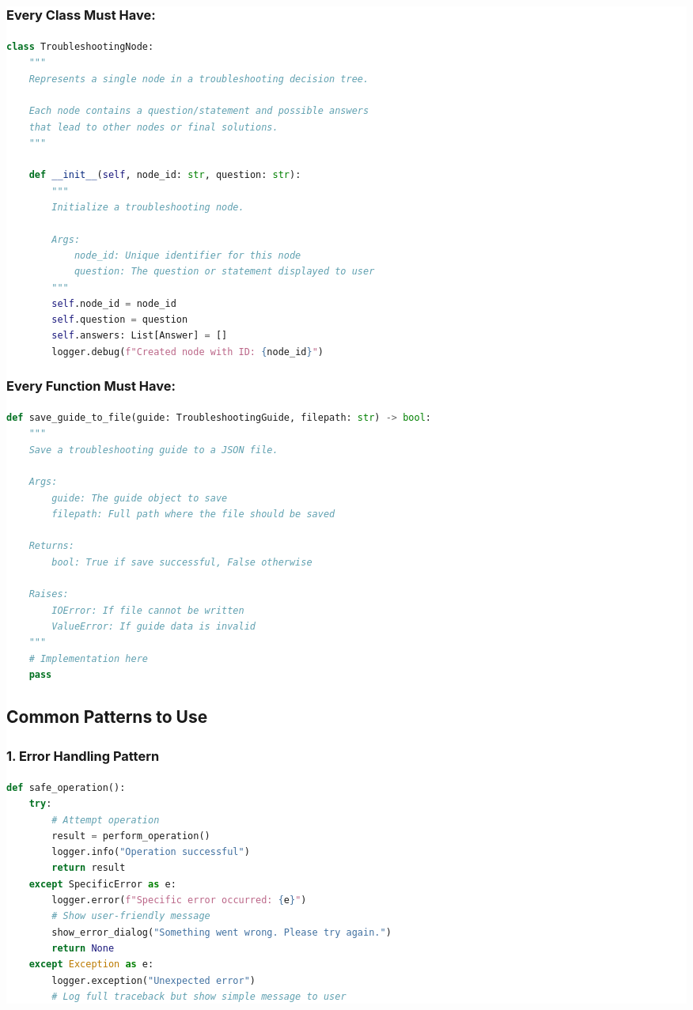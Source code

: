 ### Every Class Must Have:
```python
class TroubleshootingNode:
    """
    Represents a single node in a troubleshooting decision tree.
    
    Each node contains a question/statement and possible answers
    that lead to other nodes or final solutions.
    """
    
    def __init__(self, node_id: str, question: str):
        """
        Initialize a troubleshooting node.
        
        Args:
            node_id: Unique identifier for this node
            question: The question or statement displayed to user
        """
        self.node_id = node_id
        self.question = question
        self.answers: List[Answer] = []
        logger.debug(f"Created node with ID: {node_id}")
```

### Every Function Must Have:
```python
def save_guide_to_file(guide: TroubleshootingGuide, filepath: str) -> bool:
    """
    Save a troubleshooting guide to a JSON file.
    
    Args:
        guide: The guide object to save
        filepath: Full path where the file should be saved
        
    Returns:
        bool: True if save successful, False otherwise
        
    Raises:
        IOError: If file cannot be written
        ValueError: If guide data is invalid
    """
    # Implementation here
    pass
```

## Common Patterns to Use

### 1. Error Handling Pattern
```python
def safe_operation():
    try:
        # Attempt operation
        result = perform_operation()
        logger.info("Operation successful")
        return result
    except SpecificError as e:
        logger.error(f"Specific error occurred: {e}")
        # Show user-friendly message
        show_error_dialog("Something went wrong. Please try again.")
        return None
    except Exception as e:
        logger.exception("Unexpected error")
        # Log full traceback but show simple message to user
```